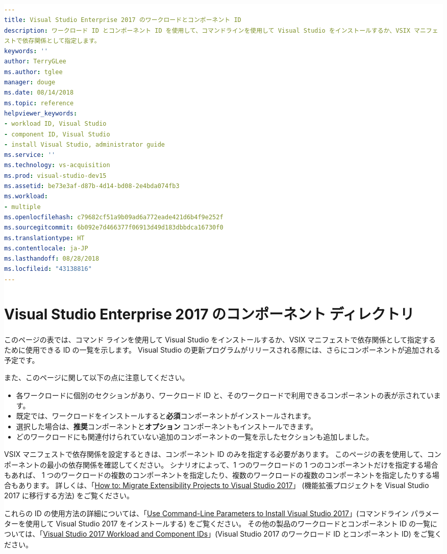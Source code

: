 ```yaml
---
title: Visual Studio Enterprise 2017 のワークロードとコンポーネント ID
description: ワークロード ID とコンポーネント ID を使用して、コマンドラインを使用して Visual Studio をインストールするか、VSIX マニフェストで依存関係として指定します。
keywords: ''
author: TerryGLee
ms.author: tglee
manager: douge
ms.date: 08/14/2018
ms.topic: reference
helpviewer_keywords:
- workload ID, Visual Studio
- component ID, Visual Studio
- install Visual Studio, administrator guide
ms.service: ''
ms.technology: vs-acquisition
ms.prod: visual-studio-dev15
ms.assetid: be73e3af-d87b-4d14-bd08-2e4bda074fb3
ms.workload:
- multiple
ms.openlocfilehash: c79682cf51a9b09ad6a772eade421d6b4f9e252f
ms.sourcegitcommit: 6b092e7d466377f06913d49d183dbbdca16730f0
ms.translationtype: HT
ms.contentlocale: ja-JP
ms.lasthandoff: 08/28/2018
ms.locfileid: "43138816"
---
```

# <a name="visual-studio-enterprise-2017-component-directory"></a>Visual Studio Enterprise 2017 のコンポーネント ディレクトリ

このページの表では、コマンド ラインを使用して Visual Studio をインストールするか、VSIX マニフェストで依存関係として指定するために使用できる ID の一覧を示します。 Visual Studio の更新プログラムがリリースされる際には、さらにコンポーネントが追加される予定です。

また、このページに関して以下の点に注意してください。

* 各ワークロードに個別のセクションがあり、ワークロード ID と、そのワークロードで利用できるコンポーネントの表が示されています。
* 既定では、ワークロードをインストールすると**必須**コンポーネントがインストールされます。
* 選択した場合は、**推奨**コンポーネントと**オプション** コンポーネントもインストールできます。
* どのワークロードにも関連付けられていない追加のコンポーネントの一覧を示したセクションも追加しました。

VSIX マニフェストで依存関係を設定するときは、コンポーネント ID のみを指定する必要があります。 このページの表を使用して、コンポーネントの最小の依存関係を確認してください。 シナリオによって、1 つのワークロードの 1 つのコンポーネントだけを指定する場合もあれば、 1 つのワークロードの複数のコンポーネントを指定したり、複数のワークロードの複数のコンポーネントを指定したりする場合もあります。 詳しくは、「[How to: Migrate Extensibility Projects to Visual Studio 2017](../extensibility/how-to-migrate-extensibility-projects-to-visual-studio-2017.md)」 (機能拡張プロジェクトを Visual Studio 2017 に移行する方法) をご覧ください。

これらの ID の使用方法の詳細については、「[Use Command-Line Parameters to Install Visual Studio 2017](use-command-line-parameters-to-install-visual-studio.md)」(コマンドライン パラメーターを使用して Visual Studio 2017 をインストールする) をご覧ください。 その他の製品のワークロードとコンポーネント ID の一覧については、「[Visual Studio 2017 Workload and Component IDs](workload-and-component-ids.md)」(Visual Studio 2017 のワークロード ID とコンポーネント ID) をご覧ください。
